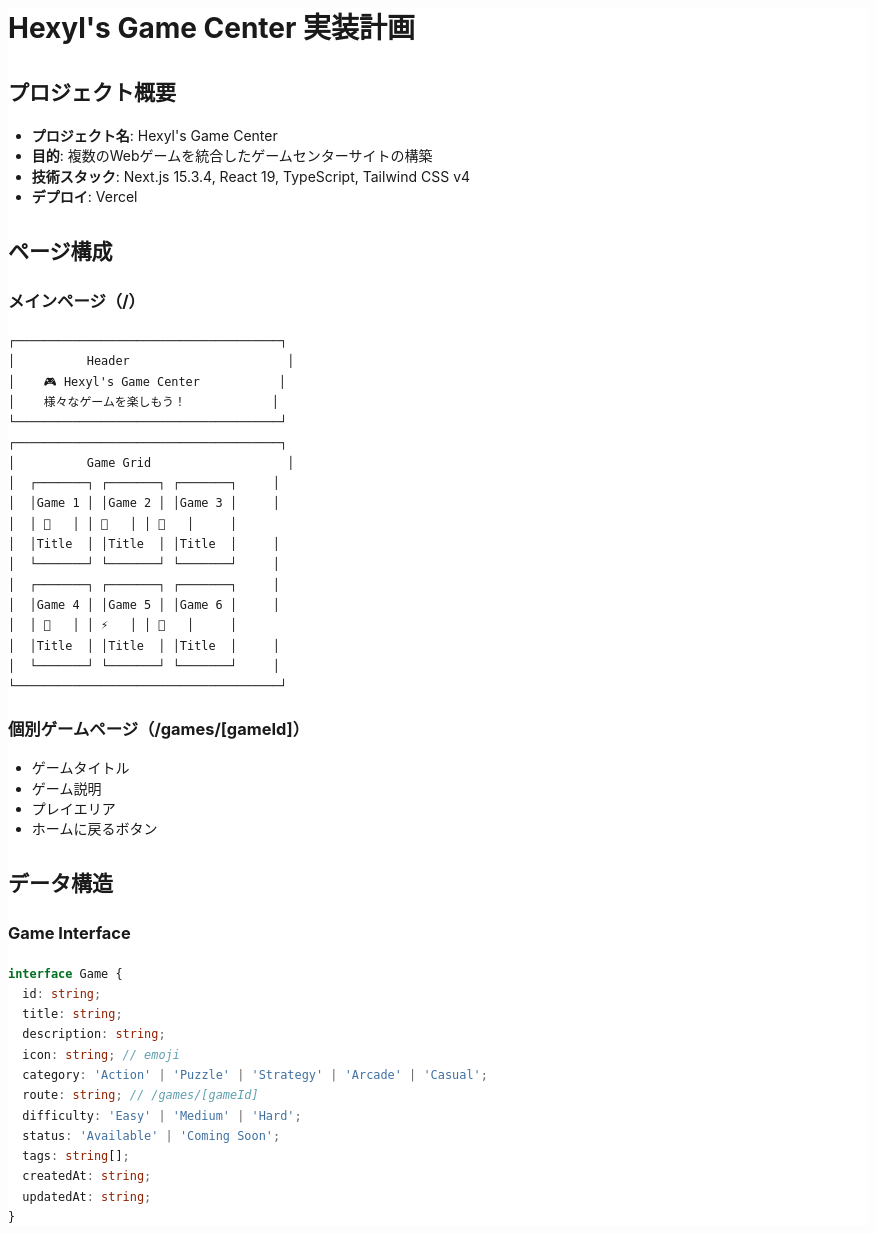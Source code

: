 # Hexyl's Game Center 実装計画

## プロジェクト概要
- **プロジェクト名**: Hexyl's Game Center
- **目的**: 複数のWebゲームを統合したゲームセンターサイトの構築
- **技術スタック**: Next.js 15.3.4, React 19, TypeScript, Tailwind CSS v4
- **デプロイ**: Vercel

## ページ構成

### メインページ（/）
```
┌─────────────────────────────────────┐
│          Header                      │
│    🎮 Hexyl's Game Center           │
│    様々なゲームを楽しもう！            │
└─────────────────────────────────────┘
┌─────────────────────────────────────┐
│          Game Grid                   │
│  ┌───────┐ ┌───────┐ ┌───────┐     │
│  │Game 1 │ │Game 2 │ │Game 3 │     │
│  │ 🎯   │ │ 🎲   │ │ 🧩   │     │
│  │Title  │ │Title  │ │Title  │     │
│  └───────┘ └───────┘ └───────┘     │
│  ┌───────┐ ┌───────┐ ┌───────┐     │
│  │Game 4 │ │Game 5 │ │Game 6 │     │
│  │ 🚀   │ │ ⚡   │ │ 🎪   │     │
│  │Title  │ │Title  │ │Title  │     │
│  └───────┘ └───────┘ └───────┘     │
└─────────────────────────────────────┘
```

### 個別ゲームページ（/games/[gameId]）
- ゲームタイトル
- ゲーム説明
- プレイエリア
- ホームに戻るボタン

## データ構造

### Game Interface
```typescript
interface Game {
  id: string;
  title: string;
  description: string;
  icon: string; // emoji
  category: 'Action' | 'Puzzle' | 'Strategy' | 'Arcade' | 'Casual';
  route: string; // /games/[gameId]
  difficulty: 'Easy' | 'Medium' | 'Hard';
  status: 'Available' | 'Coming Soon';
  tags: string[];
  createdAt: string;
  updatedAt: string;
}
```
